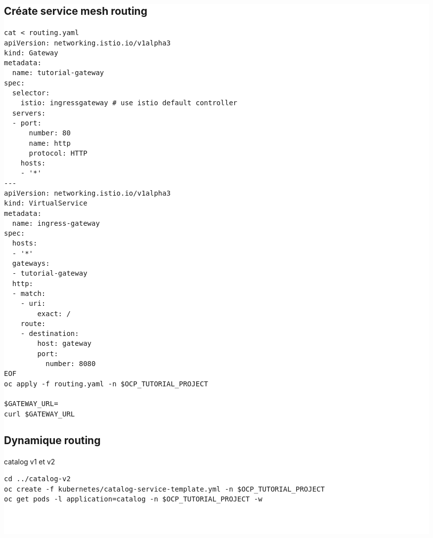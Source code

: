 ## Créate service mesh routing
<pre>
cat <<EOF > routing.yaml
apiVersion: networking.istio.io/v1alpha3
kind: Gateway
metadata:
  name: tutorial-gateway
spec:
  selector:
    istio: ingressgateway # use istio default controller
  servers:
  - port:
      number: 80
      name: http
      protocol: HTTP
    hosts:
    - '*'
---
apiVersion: networking.istio.io/v1alpha3
kind: VirtualService
metadata:
  name: ingress-gateway
spec:
  hosts:
  - '*'
  gateways:
  - tutorial-gateway
  http:
  - match:
    - uri:
        exact: /
    route:
    - destination:
        host: gateway
        port:
          number: 8080
EOF
oc apply -f routing.yaml -n $OCP_TUTORIAL_PROJECT

$GATEWAY_URL=<route de l'application>
curl $GATEWAY_URL
</pre>



## Dynamique routing
catalog v1 et v2
<pre>
cd ../catalog-v2
oc create -f kubernetes/catalog-service-template.yml -n $OCP_TUTORIAL_PROJECT
oc get pods -l application=catalog -n $OCP_TUTORIAL_PROJECT -w

